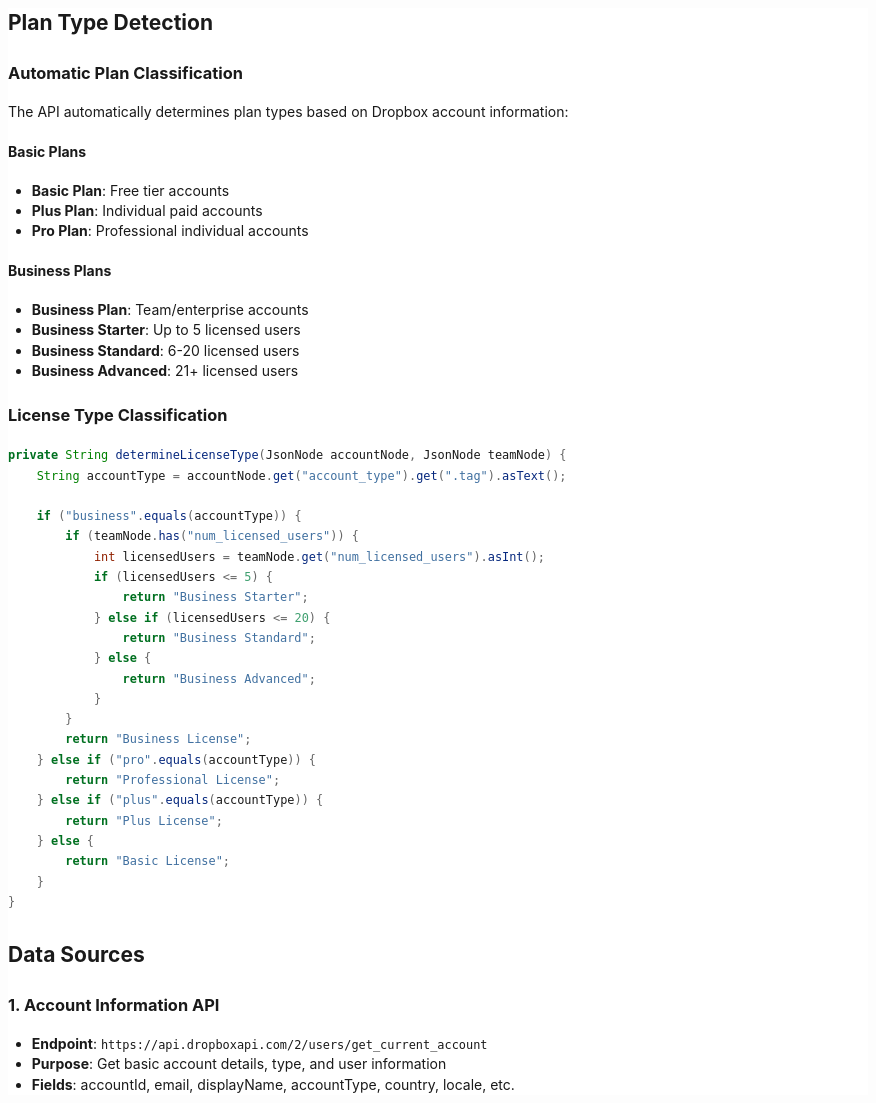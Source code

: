 ## Plan Type Detection

### Automatic Plan Classification
The API automatically determines plan types based on Dropbox account information:

#### **Basic Plans**
- **Basic Plan**: Free tier accounts
- **Plus Plan**: Individual paid accounts
- **Pro Plan**: Professional individual accounts

#### **Business Plans**
- **Business Plan**: Team/enterprise accounts
- **Business Starter**: Up to 5 licensed users
- **Business Standard**: 6-20 licensed users
- **Business Advanced**: 21+ licensed users

### License Type Classification
```java
private String determineLicenseType(JsonNode accountNode, JsonNode teamNode) {
    String accountType = accountNode.get("account_type").get(".tag").asText();
    
    if ("business".equals(accountType)) {
        if (teamNode.has("num_licensed_users")) {
            int licensedUsers = teamNode.get("num_licensed_users").asInt();
            if (licensedUsers <= 5) {
                return "Business Starter";
            } else if (licensedUsers <= 20) {
                return "Business Standard";
            } else {
                return "Business Advanced";
            }
        }
        return "Business License";
    } else if ("pro".equals(accountType)) {
        return "Professional License";
    } else if ("plus".equals(accountType)) {
        return "Plus License";
    } else {
        return "Basic License";
    }
}
```

## Data Sources

### 1. Account Information API
- **Endpoint**: `https://api.dropboxapi.com/2/users/get_current_account`
- **Purpose**: Get basic account details, type, and user information
- **Fields**: accountId, email, displayName, accountType, country, locale, etc.
